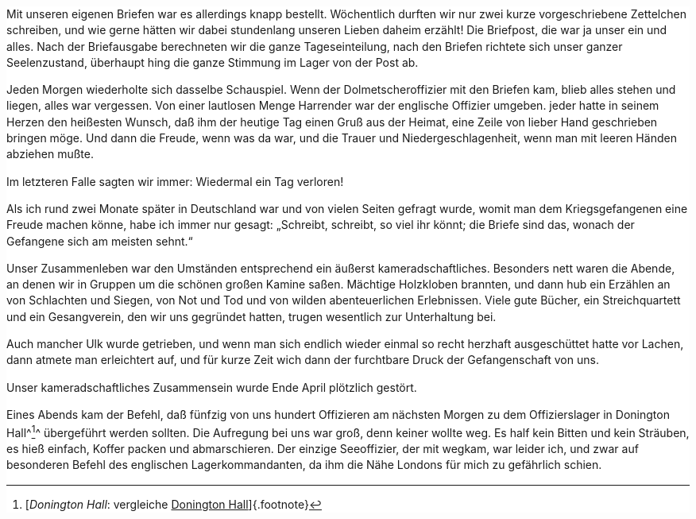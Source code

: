 Mit unseren eigenen Briefen war es allerdings
knapp bestellt. Wöchentlich durften wir nur zwei
kurze vorgeschriebene Zettelchen schreiben, und
wie gerne hätten wir dabei stundenlang unseren
Lieben daheim erzählt! Die Briefpost, die war ja
unser ein und alles. Nach der Briefausgabe
berechneten wir die ganze Tageseinteilung, nach
den Briefen richtete sich unser ganzer Seelenzustand,
überhaupt hing die ganze Stimmung
im Lager von der Post ab.

Jeden Morgen wiederholte sich dasselbe Schauspiel.
Wenn der Dolmetscheroffizier mit den
Briefen kam, blieb alles stehen und liegen, alles
war vergessen. Von einer lautlosen Menge Harrender war der
englische Offizier umgeben.
jeder hatte in seinem Herzen den heißesten Wunsch,
daß ihm der heutige Tag einen Gruß aus der
Heimat, eine Zeile von lieber Hand geschrieben
bringen möge. Und dann die Freude, wenn was
da war, und die Trauer und Niedergeschlagenheit,
wenn man mit leeren Händen abziehen mußte.

Im letzteren Falle sagten wir immer: Wiedermal
ein Tag verloren!

Als ich rund zwei Monate später in Deutschland
war und von vielen Seiten gefragt wurde,
womit man dem Kriegsgefangenen eine Freude machen
könne, habe ich immer nur gesagt: „Schreibt,
schreibt, so viel ihr könnt; die Briefe sind das,
wonach der Gefangene sich am meisten sehnt.“

Unser Zusammenleben war den Umständen entsprechend
ein äußerst kameradschaftliches. Besonders
nett waren die Abende, an denen wir in
Gruppen um die schönen großen Kamine saßen.
Mächtige Holzkloben brannten, und dann hub
ein Erzählen an von Schlachten und Siegen,
von Not und Tod und von wilden abenteuerlichen
Erlebnissen. Viele gute Bücher, ein
Streichquartett und ein Gesangverein, den wir uns gegründet
hatten, trugen wesentlich zur Unterhaltung bei.

Auch mancher Ulk wurde getrieben, und wenn
man sich endlich wieder einmal so recht herzhaft
ausgeschüttet hatte vor Lachen, dann atmete man
erleichtert auf, und für kurze Zeit wich dann der
furchtbare Druck der Gefangenschaft von uns.

Unser kameradschaftliches Zusammensein wurde
Ende April plötzlich gestört.

Eines Abends kam der Befehl, daß fünfzig
von uns hundert Offizieren am nächsten Morgen
zu dem Offizierslager in Donington Hall^[^146]^ übergeführt
werden sollten. Die Aufregung bei uns
war groß, denn keiner wollte weg. Es half kein
Bitten und kein Sträuben, es hieß einfach, Koffer
packen und abmarschieren. Der einzige
Seeoffizier, der mit wegkam, war leider ich, und zwar
auf besonderen Befehl des englischen
Lagerkommandanten, da ihm die Nähe Londons für
mich zu gefährlich schien.


[^141]: [*Andania*: vergleiche [RMS Andania](https://de.wikipedia.org/wiki/RMS_Andania_(Schiff,_1913))]{.footnote}
[^142]: [*Feldmarschall Vorwärts*: vergleiche [Gebhard Leberecht von Blücher](https://de.wikipedia.org/wiki/Gebhard_Leberecht_von_Bl%C3%BCcher)]{.footnote}
[^143]: [*Feldwebelleutnant*: vergleiche [Feldwebelleutnant](https://de.wikipedia.org/wiki/Feldwebelleutnant)]{.footnote}
[^144]: [*General Kluck*: vergleiche [Alexander von Kluck](https://de.wikipedia.org/wiki/Alexander_von_Kluck)]{.footnote}
[^145]: [*Lusitania*: vergleiche [RMS Lusitania](https://de.wikipedia.org/wiki/RMS_Lusitania)]{.footnote}
[^146]: [*Donington Hall*: vergleiche [Donington Hall](https://de.wikipedia.org/wiki/Donington_Hall)]{.footnote}